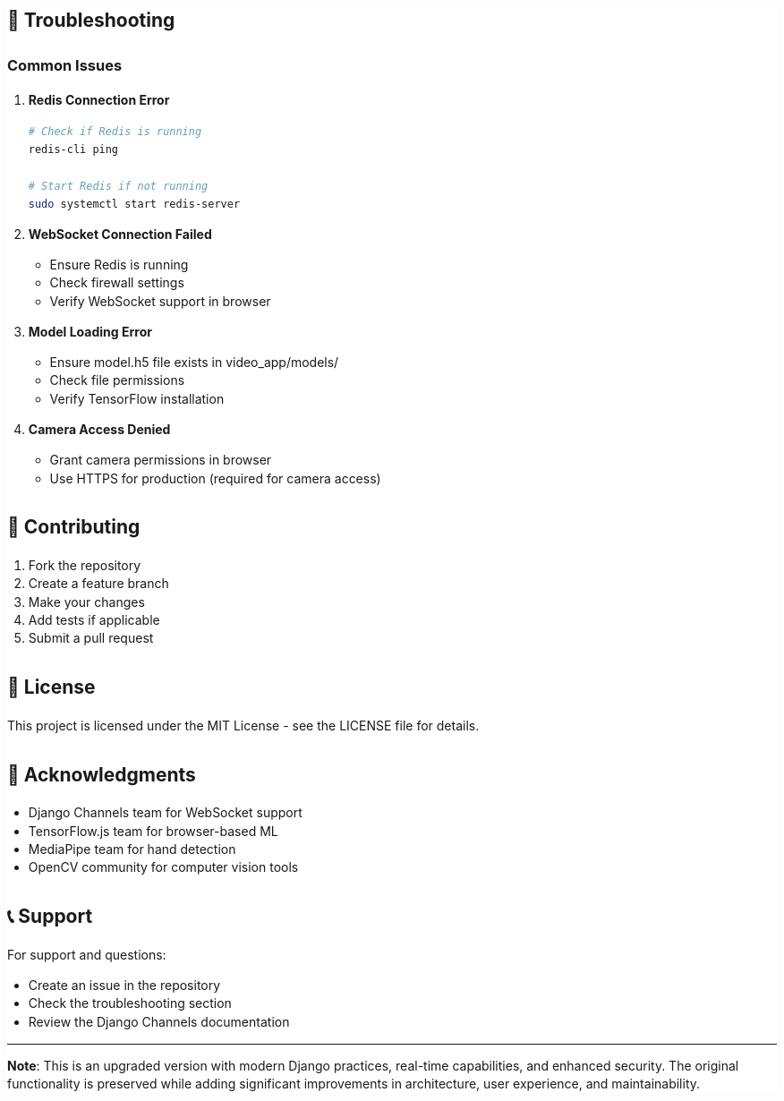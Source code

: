 ## 🐛 Troubleshooting

### Common Issues

1. **Redis Connection Error**
   ```bash
   # Check if Redis is running
   redis-cli ping
   
   # Start Redis if not running
   sudo systemctl start redis-server
   ```

2. **WebSocket Connection Failed**
   - Ensure Redis is running
   - Check firewall settings
   - Verify WebSocket support in browser

3. **Model Loading Error**
   - Ensure model.h5 file exists in video_app/models/
   - Check file permissions
   - Verify TensorFlow installation

4. **Camera Access Denied**
   - Grant camera permissions in browser
   - Use HTTPS for production (required for camera access)

## 🤝 Contributing

1. Fork the repository
2. Create a feature branch
3. Make your changes
4. Add tests if applicable
5. Submit a pull request

## 📄 License

This project is licensed under the MIT License - see the LICENSE file for details.

## 🙏 Acknowledgments

- Django Channels team for WebSocket support
- TensorFlow.js team for browser-based ML
- MediaPipe team for hand detection
- OpenCV community for computer vision tools

## 📞 Support

For support and questions:
- Create an issue in the repository
- Check the troubleshooting section
- Review the Django Channels documentation

---

**Note**: This is an upgraded version with modern Django practices, real-time capabilities, and enhanced security. The original functionality is preserved while adding significant improvements in architecture, user experience, and maintainability.
